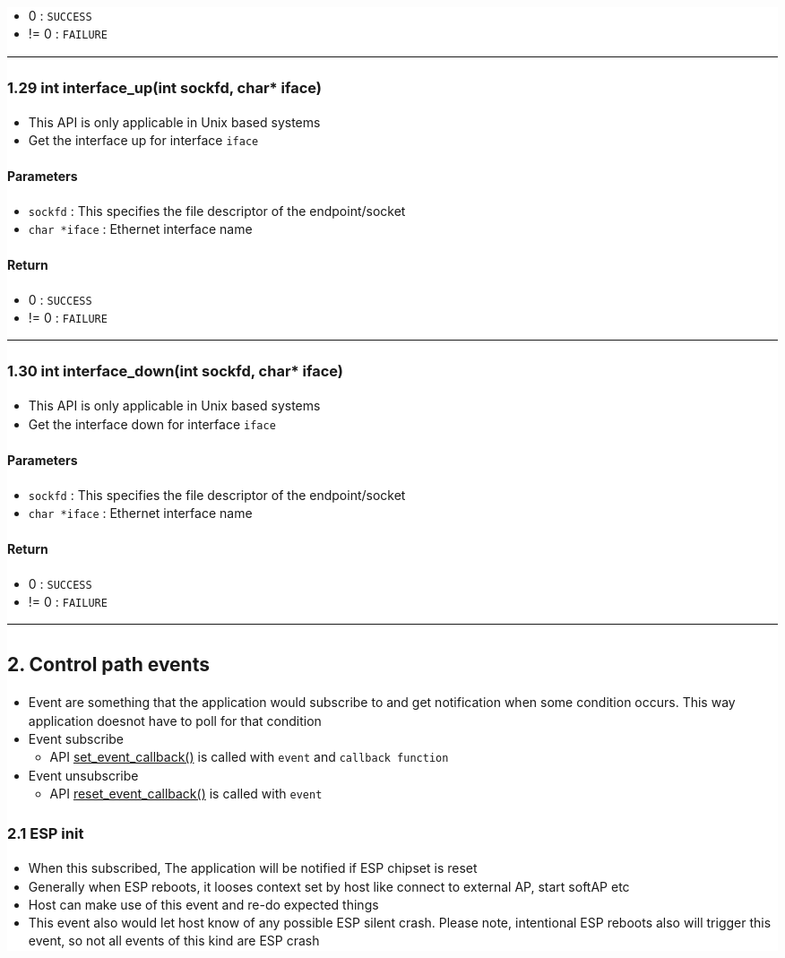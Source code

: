 - 0 : `SUCCESS`
- != 0 : `FAILURE`

---

### 1.29 int interface_up(int sockfd, char* iface)

- This API is only applicable in Unix based systems
- Get the interface up for interface `iface`

#### Parameters

- `sockfd` :
This specifies the file descriptor of the endpoint/socket
- `char *iface` :
Ethernet interface name

#### Return

- 0 : `SUCCESS`
- != 0 : `FAILURE`

---

### 1.30 int interface_down(int sockfd, char* iface)

- This API is only applicable in Unix based systems
- Get the interface down for interface `iface`

#### Parameters

- `sockfd` :
This specifies the file descriptor of the endpoint/socket
- `char *iface` :
Ethernet interface name

#### Return

- 0 : `SUCCESS`
- != 0 : `FAILURE`

---

## 2. Control path events
- Event are something that the application would subscribe to and get notification when some condition occurs. This way application doesnot have to poll for that condition
- Event subscribe
  - API [set_event_callback()](#13-int-set_event_callbackint-event-ctrl_event_cb_t-event_cb) is called with `event` and `callback function`
- Event unsubscribe
  - API [reset_event_callback()](#14-int-reset_event_callbackint-event) is called with `event`

### 2.1 ESP init
- When this subscribed, The application will be notified if ESP chipset is reset
- Generally when ESP reboots, it looses context set by host like connect to external AP, start softAP etc
- Host can make use of this event and re-do expected things
- This event also would let host know of any possible ESP silent crash. Please note, intentional ESP reboots also will trigger this event, so not all events of this kind are ESP crash
